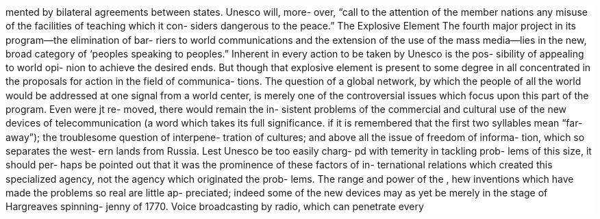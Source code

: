 mented by bilateral agreements 
between states. Unesco will, more- 
over, “call to the attention of the 
member nations any misuse of the 
facilities of teaching which it con- 
siders dangerous to the peace.” 
The Explosive Element 
The fourth major project in its 
program—the elimination of bar- 
riers to world communications and 
the extension of the use of the 
mass media—lies in the new, broad 
category of ‘peoples speaking to 
peoples.” Inherent in every action 
to be taken by Unesco is the pos- 
sibility of appealing to world opi- 
nion to achieve the desired ends. 
But though that explosive element 
is present to some degree in all 
concentrated in the proposals for 
action in the field of communica- 
tions. The question of a global 
network, by which the people of 
all the world would be addressed 
at one signal from a world center, 
is merely one of the controversial 
issues which focus upon this part 
of the program. Even were jt re- 
moved, there would remain the in- 
sistent problems of the commercial 
and cultural use of the new devices 
of telecommunication (a word 
which takes its full significance. if 
it is remembered that the first two 
syllables mean “far-away”); the 
troublesome question of interpene- 
tration of cultures; and above all 
the issue of freedom of informa- 
tion, which so separates the west- 
ern lands from Russia. 
Lest Unesco be too easily charg- 
pd with temerity in tackling prob- 
lems of this size, it should per- 
haps be pointed out that it was the 
prominence of these factors of in- 
ternational relations which created 
this specialized agency, not the 
agency which originated the prob- 
lems. The range and power of the 
, hew inventions which have made 
the problems so real are little ap- 
preciated; indeed some of the new 
devices may as yet be merely in 
the stage of Hargreaves spinning- 
jenny of 1770. Voice broadcasting 
by radio, which can penetrate every 
  